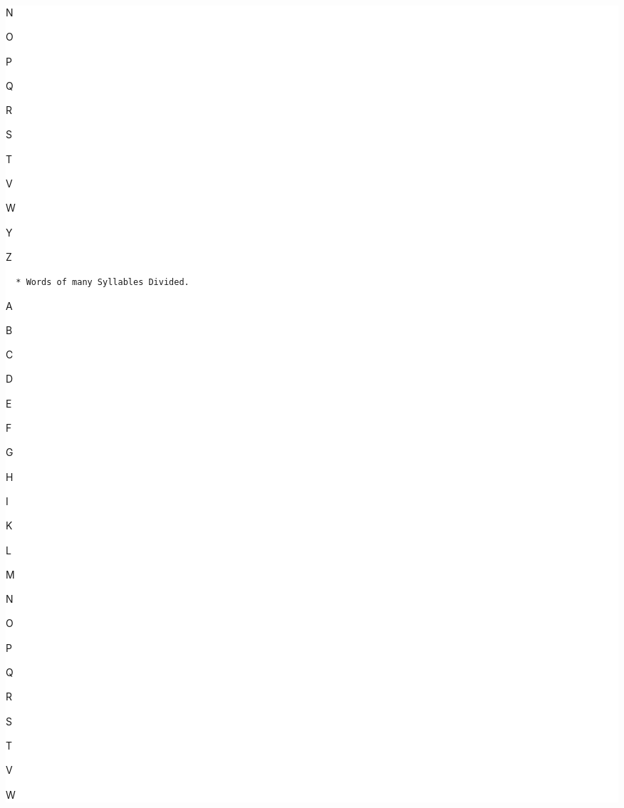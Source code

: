 N

O

P

Q

R

S

T

V

W

Y

Z

      * Words of many Syllables Divided.

A

B

C

D

E

F

G

H

I

K

L

M

N

O

P

Q

R

S

T

V

W
